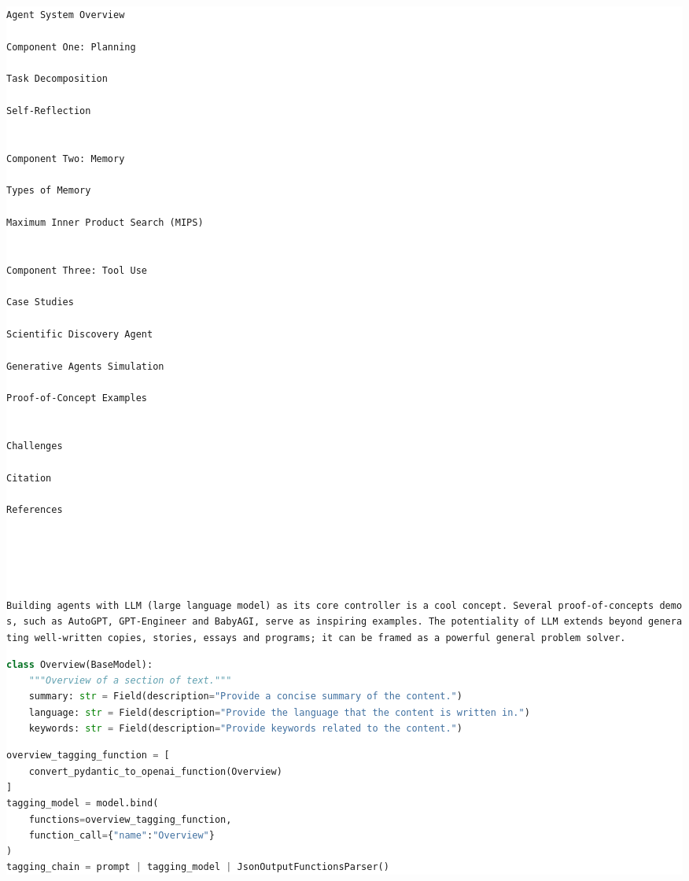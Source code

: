     
    Agent System Overview
    
    Component One: Planning
    
    Task Decomposition
    
    Self-Reflection
    
    
    Component Two: Memory
    
    Types of Memory
    
    Maximum Inner Product Search (MIPS)
    
    
    Component Three: Tool Use
    
    Case Studies
    
    Scientific Discovery Agent
    
    Generative Agents Simulation
    
    Proof-of-Concept Examples
    
    
    Challenges
    
    Citation
    
    References
    
    
    
    
    
    Building agents with LLM (large language model) as its core controller is a cool concept. Several proof-of-concepts demos, such as AutoGPT, GPT-Engineer and BabyAGI, serve as inspiring examples. The potentiality of LLM extends beyond generating well-written copies, stories, essays and programs; it can be framed as a powerful general problem solver.
    



```python
class Overview(BaseModel):
    """Overview of a section of text."""
    summary: str = Field(description="Provide a concise summary of the content.")
    language: str = Field(description="Provide the language that the content is written in.")
    keywords: str = Field(description="Provide keywords related to the content.")
```


```python
overview_tagging_function = [
    convert_pydantic_to_openai_function(Overview)
]
tagging_model = model.bind(
    functions=overview_tagging_function,
    function_call={"name":"Overview"}
)
tagging_chain = prompt | tagging_model | JsonOutputFunctionsParser()
```
